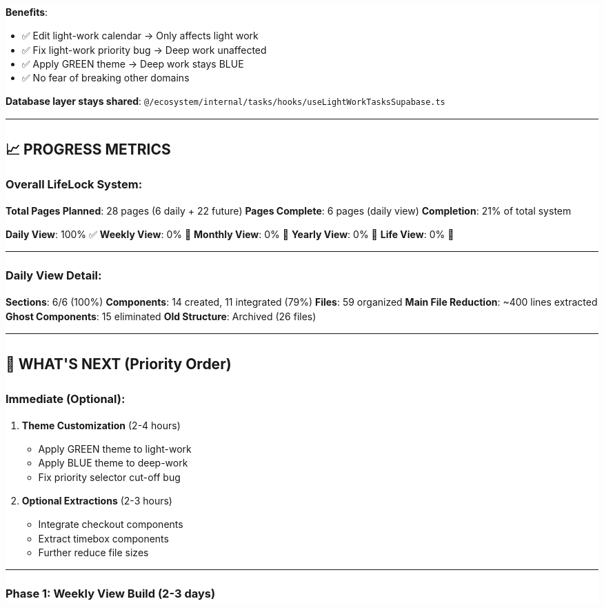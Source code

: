 **Benefits**:
- ✅ Edit light-work calendar → Only affects light work
- ✅ Fix light-work priority bug → Deep work unaffected
- ✅ Apply GREEN theme → Deep work stays BLUE
- ✅ No fear of breaking other domains

**Database layer stays shared**: `@/ecosystem/internal/tasks/hooks/useLightWorkTasksSupabase.ts`

---

## 📈 PROGRESS METRICS

### Overall LifeLock System:

**Total Pages Planned**: 28 pages (6 daily + 22 future)
**Pages Complete**: 6 pages (daily view)
**Completion**: 21% of total system

**Daily View**: 100% ✅
**Weekly View**: 0% 🔨
**Monthly View**: 0% 🔨
**Yearly View**: 0% 🔨
**Life View**: 0% 🔨

---

### Daily View Detail:

**Sections**: 6/6 (100%)
**Components**: 14 created, 11 integrated (79%)
**Files**: 59 organized
**Main File Reduction**: ~400 lines extracted
**Ghost Components**: 15 eliminated
**Old Structure**: Archived (26 files)

---

## 🚀 WHAT'S NEXT (Priority Order)

### Immediate (Optional):
1. **Theme Customization** (2-4 hours)
   - Apply GREEN theme to light-work
   - Apply BLUE theme to deep-work
   - Fix priority selector cut-off bug

2. **Optional Extractions** (2-3 hours)
   - Integrate checkout components
   - Extract timebox components
   - Further reduce file sizes

---

### Phase 1: Weekly View Build (2-3 days)
